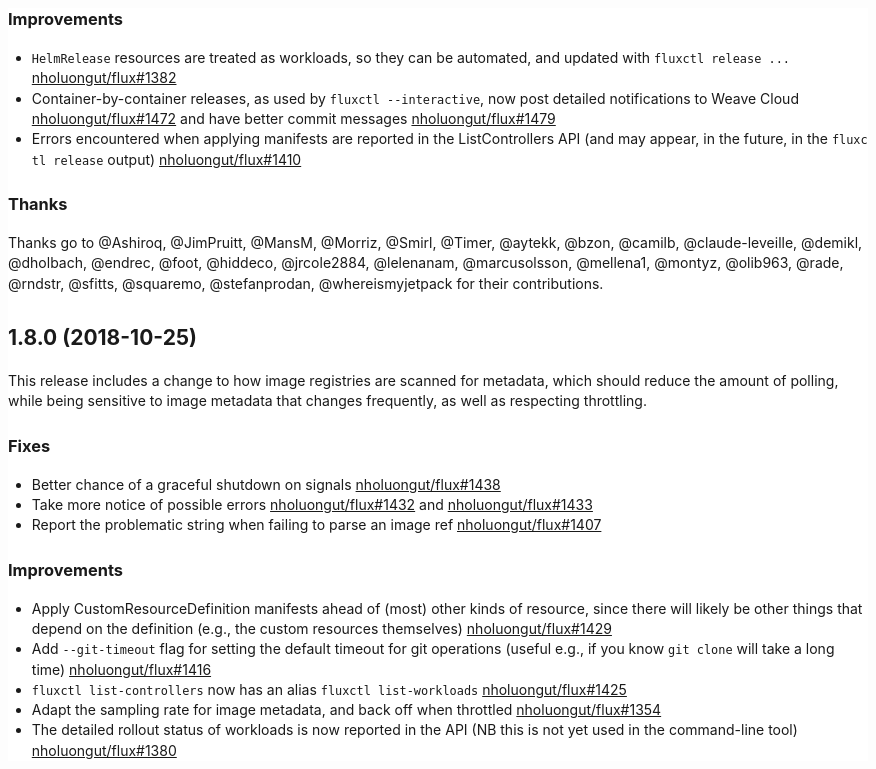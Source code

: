 ### Improvements

- `HelmRelease` resources are treated as workloads, so they can be
  automated, and updated with `fluxctl release ...`
  [nholuongut/flux#1382](https://github.com/nholuongut/flux/pull/1382)
- Container-by-container releases, as used by `fluxctl --interactive`,
  now post detailed notifications to Weave Cloud
  [nholuongut/flux#1472](https://github.com/nholuongut/flux/pull/1472)
  and have better commit messages
  [nholuongut/flux#1479](https://github.com/nholuongut/flux/pull/1479)
- Errors encountered when applying manifests are reported in the
  ListControllers API (and may appear, in the future, in the `fluxctl
  release` output)
  [nholuongut/flux#1410](https://github.com/nholuongut/flux/pull/1410)

### Thanks

Thanks go to @Ashiroq, @JimPruitt, @MansM, @Morriz, @Smirl, @Timer,
@aytekk, @bzon, @camilb, @claude-leveille, @demikl, @dholbach,
@endrec, @foot, @hiddeco, @jrcole2884, @lelenanam, @marcusolsson,
@mellena1, @montyz, @olib963, @rade, @rndstr, @sfitts, @squaremo,
@stefanprodan, @whereismyjetpack for their contributions.

## 1.8.0 (2018-10-25)

This release includes a change to how image registries are scanned for
metadata, which should reduce the amount of polling, while being
sensitive to image metadata that changes frequently, as well as
respecting throttling.

### Fixes

- Better chance of a graceful shutdown on signals
  [nholuongut/flux#1438](https://github.com/nholuongut/flux/pull/1438)
- Take more notice of possible errors
  [nholuongut/flux#1432](https://github.com/nholuongut/flux/pull/1432)
  and
  [nholuongut/flux#1433](https://github.com/nholuongut/flux/pull/1433)
- Report the problematic string when failing to parse an image ref
  [nholuongut/flux#1407](https://github.com/nholuongut/flux/pull/1433)

### Improvements

- Apply CustomResourceDefinition manifests ahead of (most) other kinds
  of resource, since there will likely be other things that depend on
  the definition (e.g., the custom resources themselves)
  [nholuongut/flux#1429](https://github.com/nholuongut/flux/pull/1429)
- Add `--git-timeout` flag for setting the default timeout for git
  operations (useful e.g., if you know `git clone` will take a long
  time)
  [nholuongut/flux#1416](https://github.com/nholuongut/flux/pull/1416)
- `fluxctl list-controllers` now has an alias `fluxctl
  list-workloads` [nholuongut/flux#1425](https://github.com/nholuongut/flux/pull/1425)
- Adapt the sampling rate for image metadata, and back off when
  throttled
  [nholuongut/flux#1354](https://github.com/nholuongut/flux/pull/1354)
- The detailed rollout status of workloads is now reported in the API
  (NB this is not yet used in the command-line tool)
  [nholuongut/flux#1380](https://github.com/nholuongut/flux/pull/1380)
